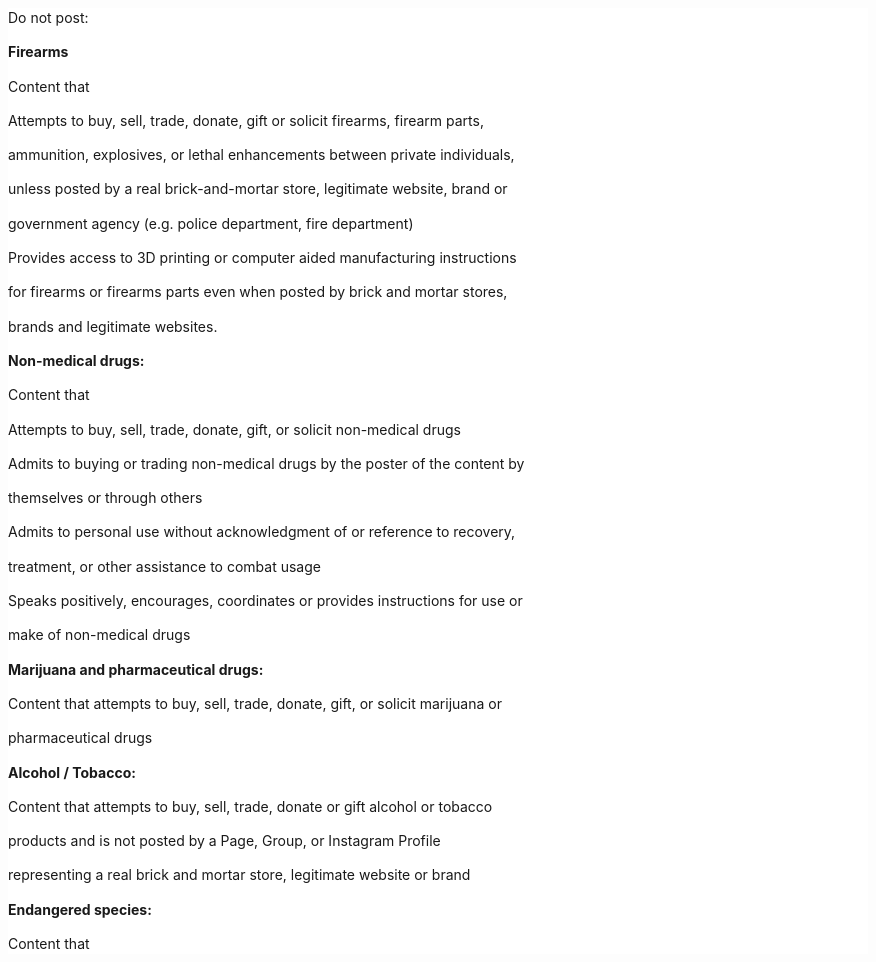  

Do not post: 

 

**Firearms** 

Content that 

Attempts to buy, sell, trade, donate, gift or solicit firearms, firearm parts, 

ammunition, explosives, or lethal enhancements between private individuals, 

unless posted by a real brick-and-mortar store, legitimate website, brand or 

government agency (e.g. police department, fire department) 

Provides access to 3D printing or computer aided manufacturing instructions 

for firearms or firearms parts even when posted by brick and mortar stores, 

brands and legitimate websites. 

**Non-medical drugs:** 

Content that 

Attempts to buy, sell, trade, donate, gift, or solicit non-medical drugs 

Admits to buying or trading non-medical drugs by the poster of the content by 

themselves or through others 

Admits to personal use without acknowledgment of or reference to recovery, 

treatment, or other assistance to combat usage 

Speaks positively, encourages, coordinates or provides instructions for use or 

make of non-medical drugs 

 

**Marijuana and pharmaceutical drugs:** 

 

Content that attempts to buy, sell, trade, donate, gift, or solicit marijuana or 

pharmaceutical drugs 

 

**Alcohol / Tobacco:** 

 

Content that attempts to buy, sell, trade, donate or gift alcohol or tobacco 

products and is not posted by a Page, Group, or Instagram Profile 

representing a real brick and mortar store, legitimate website or brand 

 

**Endangered species:** 

Content that 
